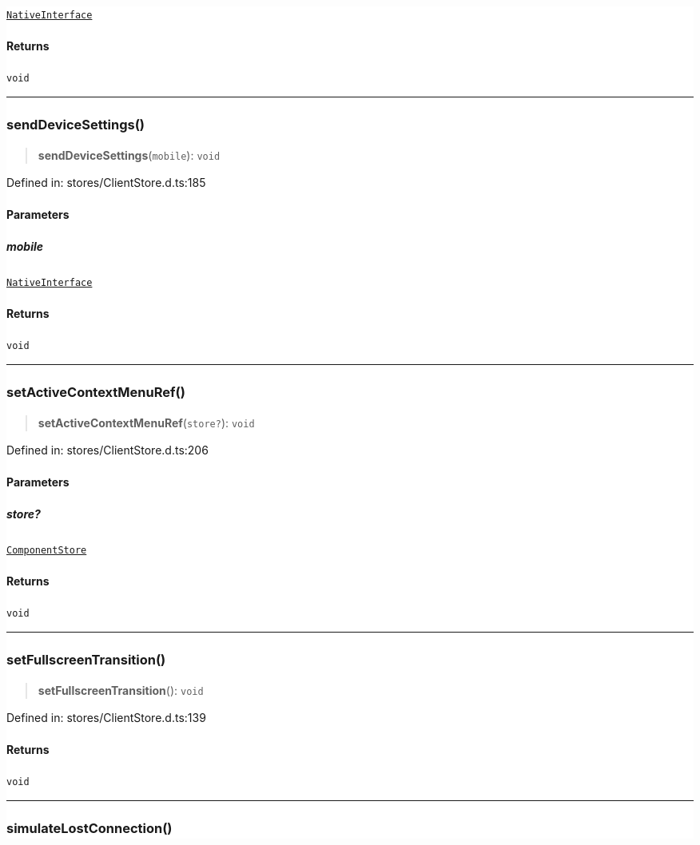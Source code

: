 [`NativeInterface`](../../native/api/NativeInterface/interfaces/NativeInterface.md)

#### Returns

`void`

***

### sendDeviceSettings()

> **sendDeviceSettings**(`mobile`): `void`

Defined in: stores/ClientStore.d.ts:185

#### Parameters

##### mobile

[`NativeInterface`](../../native/api/NativeInterface/interfaces/NativeInterface.md)

#### Returns

`void`

***

### setActiveContextMenuRef()

> **setActiveContextMenuRef**(`store?`): `void`

Defined in: stores/ClientStore.d.ts:206

#### Parameters

##### store?

[`ComponentStore`](../../ComponentStore/classes/ComponentStore.md)

#### Returns

`void`

***

### setFullscreenTransition()

> **setFullscreenTransition**(): `void`

Defined in: stores/ClientStore.d.ts:139

#### Returns

`void`

***

### simulateLostConnection()
